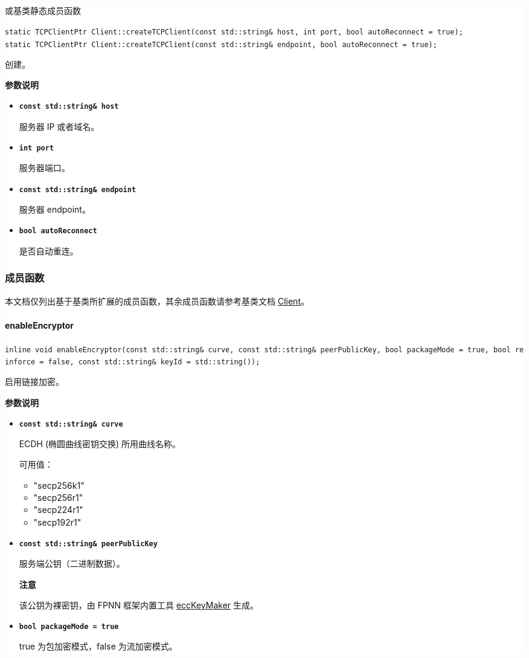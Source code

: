 或基类静态成员函数

	static TCPClientPtr Client::createTCPClient(const std::string& host, int port, bool autoReconnect = true);
	static TCPClientPtr Client::createTCPClient(const std::string& endpoint, bool autoReconnect = true);

创建。

**参数说明**

* **`const std::string& host`**

	服务器 IP 或者域名。

* **`int port`**

	服务器端口。

* **`const std::string& endpoint`**

	服务器 endpoint。

* **`bool autoReconnect`**

	是否自动重连。

### 成员函数

本文档仅列出基于基类所扩展的成员函数，其余成员函数请参考基类文档 [Client](Client.md)。

#### enableEncryptor

	inline void enableEncryptor(const std::string& curve, const std::string& peerPublicKey, bool packageMode = true, bool reinforce = false, const std::string& keyId = std::string());

启用链接加密。

**参数说明**

* **`const std::string& curve`**

	ECDH (椭圆曲线密钥交换) 所用曲线名称。

	可用值：

	+ "secp256k1"
	+ "secp256r1"
	+ "secp224r1"
	+ "secp192r1"

* **`const std::string& peerPublicKey`**

	服务端公钥（二进制数据）。

	**注意**

	该公钥为裸密钥，由 FPNN 框架内置工具 [eccKeyMaker](../../fpnn-tools.md#eccKeyMaker) 生成。

* **`bool packageMode = true`**

	true 为包加密模式，false 为流加密模式。
